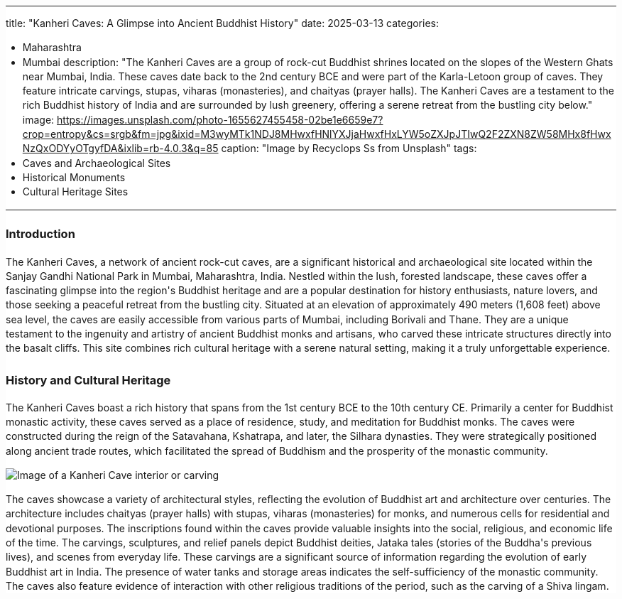 
---
title: "Kanheri Caves: A Glimpse into Ancient Buddhist History"
date: 2025-03-13
categories:
  - Maharashtra
  - Mumbai
description: "The Kanheri Caves are a group of rock-cut Buddhist shrines located on the slopes of the Western Ghats near Mumbai, India. These caves date back to the 2nd century BCE and were part of the Karla-Letoon group of caves. They feature intricate carvings, stupas, viharas (monasteries), and chaityas (prayer halls). The Kanheri Caves are a testament to the rich Buddhist history of India and are surrounded by lush greenery, offering a serene retreat from the bustling city below."
image: https://images.unsplash.com/photo-1655627455458-02be1e6659e7?crop=entropy&cs=srgb&fm=jpg&ixid=M3wyMTk1NDJ8MHwxfHNlYXJjaHwxfHxLYW5oZXJpJTIwQ2F2ZXN8ZW58MHx8fHwxNzQxODYyOTgyfDA&ixlib=rb-4.0.3&q=85
caption: "Image by Recyclops Ss from Unsplash"
tags: 
  - Caves and Archaeological Sites
  - Historical Monuments
  - Cultural Heritage Sites
---


### **Introduction**

The Kanheri Caves, a network of ancient rock-cut caves, are a significant historical and archaeological site located within the Sanjay Gandhi National Park in Mumbai, Maharashtra, India. Nestled within the lush, forested landscape, these caves offer a fascinating glimpse into the region's Buddhist heritage and are a popular destination for history enthusiasts, nature lovers, and those seeking a peaceful retreat from the bustling city. Situated at an elevation of approximately 490 meters (1,608 feet) above sea level, the caves are easily accessible from various parts of Mumbai, including Borivali and Thane. They are a unique testament to the ingenuity and artistry of ancient Buddhist monks and artisans, who carved these intricate structures directly into the basalt cliffs. This site combines rich cultural heritage with a serene natural setting, making it a truly unforgettable experience.

### **History and Cultural Heritage**

The Kanheri Caves boast a rich history that spans from the 1st century BCE to the 10th century CE. Primarily a center for Buddhist monastic activity, these caves served as a place of residence, study, and meditation for Buddhist monks. The caves were constructed during the reign of the Satavahana, Kshatrapa, and later, the Silhara dynasties. They were strategically positioned along ancient trade routes, which facilitated the spread of Buddhism and the prosperity of the monastic community.

<img src="PLACEHOLDER_IMAGE_HISTORY_AND_CULTURE" alt="Image of a Kanheri Cave interior or carving">

The caves showcase a variety of architectural styles, reflecting the evolution of Buddhist art and architecture over centuries. The architecture includes chaityas (prayer halls) with stupas, viharas (monasteries) for monks, and numerous cells for residential and devotional purposes. The inscriptions found within the caves provide valuable insights into the social, religious, and economic life of the time. The carvings, sculptures, and relief panels depict Buddhist deities, Jataka tales (stories of the Buddha's previous lives), and scenes from everyday life. These carvings are a significant source of information regarding the evolution of early Buddhist art in India. The presence of water tanks and storage areas indicates the self-sufficiency of the monastic community. The caves also feature evidence of interaction with other religious traditions of the period, such as the carving of a Shiva lingam.
